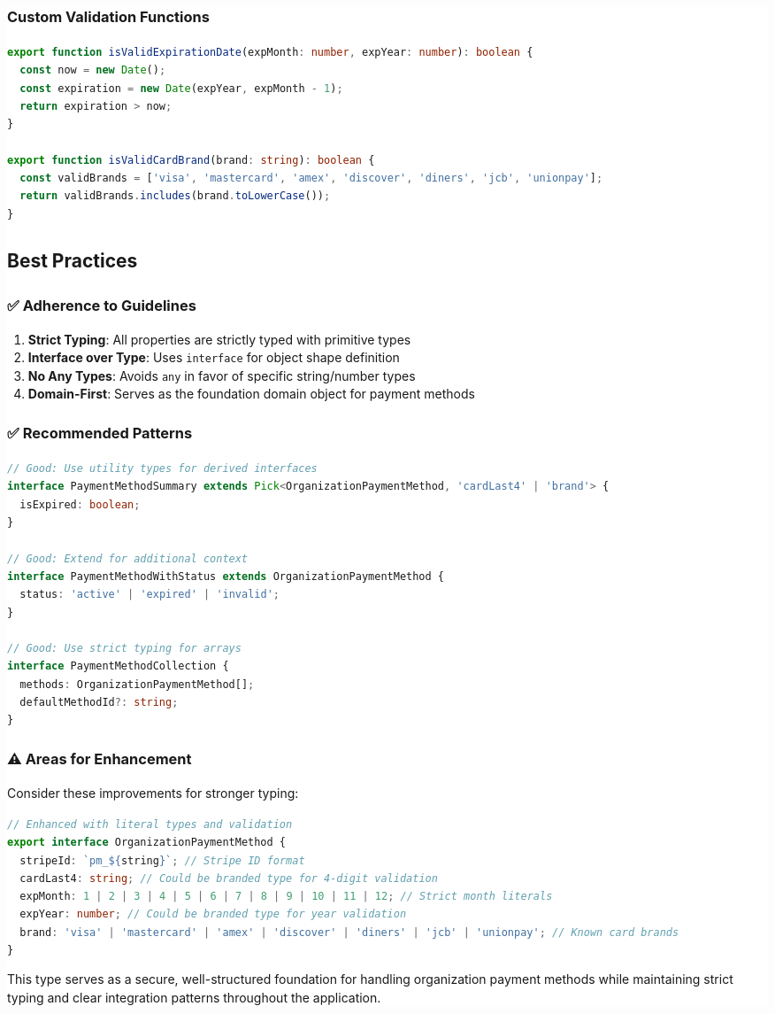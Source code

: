### Custom Validation Functions
```typescript
export function isValidExpirationDate(expMonth: number, expYear: number): boolean {
  const now = new Date();
  const expiration = new Date(expYear, expMonth - 1);
  return expiration > now;
}

export function isValidCardBrand(brand: string): boolean {
  const validBrands = ['visa', 'mastercard', 'amex', 'discover', 'diners', 'jcb', 'unionpay'];
  return validBrands.includes(brand.toLowerCase());
}
```

## Best Practices

### ✅ Adherence to Guidelines

1. **Strict Typing**: All properties are strictly typed with primitive types
2. **Interface over Type**: Uses `interface` for object shape definition
3. **No Any Types**: Avoids `any` in favor of specific string/number types
4. **Domain-First**: Serves as the foundation domain object for payment methods

### ✅ Recommended Patterns

```typescript
// Good: Use utility types for derived interfaces
interface PaymentMethodSummary extends Pick<OrganizationPaymentMethod, 'cardLast4' | 'brand'> {
  isExpired: boolean;
}

// Good: Extend for additional context
interface PaymentMethodWithStatus extends OrganizationPaymentMethod {
  status: 'active' | 'expired' | 'invalid';
}

// Good: Use strict typing for arrays
interface PaymentMethodCollection {
  methods: OrganizationPaymentMethod[];
  defaultMethodId?: string;
}
```

### ⚠️ Areas for Enhancement

Consider these improvements for stronger typing:

```typescript
// Enhanced with literal types and validation
export interface OrganizationPaymentMethod {
  stripeId: `pm_${string}`; // Stripe ID format
  cardLast4: string; // Could be branded type for 4-digit validation
  expMonth: 1 | 2 | 3 | 4 | 5 | 6 | 7 | 8 | 9 | 10 | 11 | 12; // Strict month literals
  expYear: number; // Could be branded type for year validation
  brand: 'visa' | 'mastercard' | 'amex' | 'discover' | 'diners' | 'jcb' | 'unionpay'; // Known card brands
}
```

This type serves as a secure, well-structured foundation for handling organization payment methods while maintaining strict typing and clear integration patterns throughout the application.